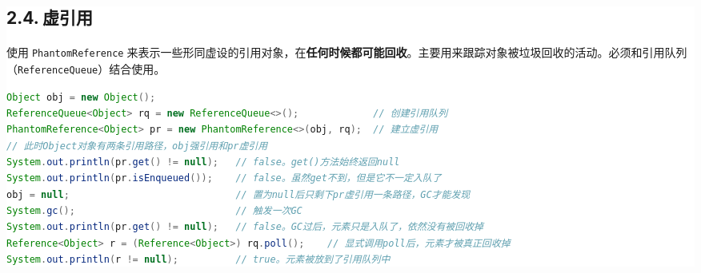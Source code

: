 ## 2.4. 虚引用

使用 `PhantomReference` 来表示一些形同虚设的引用对象，在**任何时候都可能回收**。主要用来跟踪对象被垃圾回收的活动。必须和引用队列（`ReferenceQueue`）结合使用。

```java
Object obj = new Object();
ReferenceQueue<Object> rq = new ReferenceQueue<>();             // 创建引用队列
PhantomReference<Object> pr = new PhantomReference<>(obj, rq);  // 建立虚引用
// 此时Object对象有两条引用路径，obj强引用和pr虚引用
System.out.println(pr.get() != null);   // false。get()方法始终返回null
System.out.println(pr.isEnqueued());    // false。虽然get不到，但是它不一定入队了
obj = null;                             // 置为null后只剩下pr虚引用一条路径，GC才能发现
System.gc();                            // 触发一次GC
System.out.println(pr.get() != null);   // false。GC过后，元素只是入队了，依然没有被回收掉
Reference<Object> r = (Reference<Object>) rq.poll();    // 显式调用poll后，元素才被真正回收掉
System.out.println(r != null);          // true。元素被放到了引用队列中
```